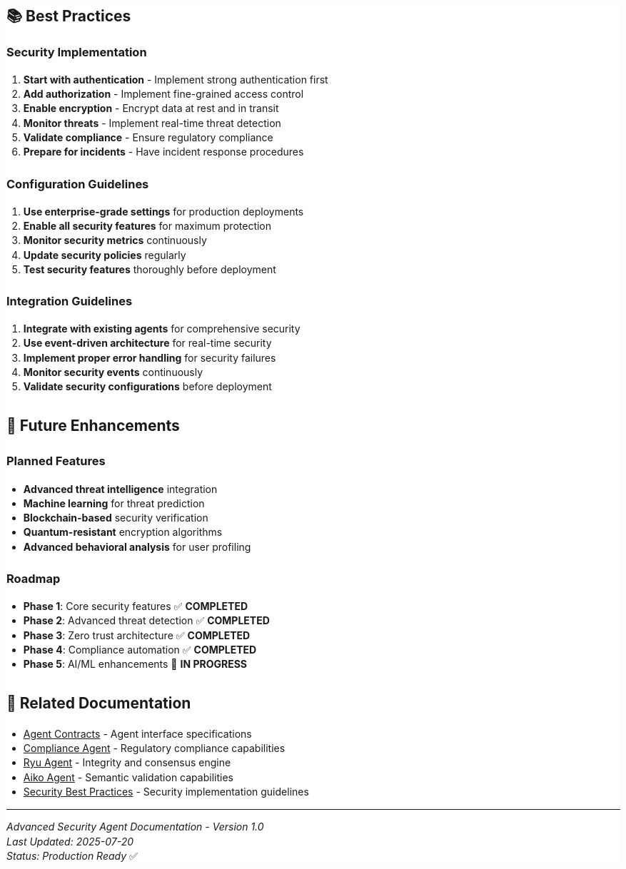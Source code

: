 ## 📚 **Best Practices**

### **Security Implementation**
1. **Start with authentication** - Implement strong authentication first
2. **Add authorization** - Implement fine-grained access control
3. **Enable encryption** - Encrypt data at rest and in transit
4. **Monitor threats** - Implement real-time threat detection
5. **Validate compliance** - Ensure regulatory compliance
6. **Prepare for incidents** - Have incident response procedures

### **Configuration Guidelines**
1. **Use enterprise-grade settings** for production deployments
2. **Enable all security features** for maximum protection
3. **Monitor security metrics** continuously
4. **Update security policies** regularly
5. **Test security features** thoroughly before deployment

### **Integration Guidelines**
1. **Integrate with existing agents** for comprehensive security
2. **Use event-driven architecture** for real-time security
3. **Implement proper error handling** for security failures
4. **Monitor security events** continuously
5. **Validate security configurations** before deployment

## 🔮 **Future Enhancements**

### **Planned Features**
- **Advanced threat intelligence** integration
- **Machine learning** for threat prediction
- **Blockchain-based** security verification
- **Quantum-resistant** encryption algorithms
- **Advanced behavioral analysis** for user profiling

### **Roadmap**
- **Phase 1**: Core security features ✅ **COMPLETED**
- **Phase 2**: Advanced threat detection ✅ **COMPLETED**
- **Phase 3**: Zero trust architecture ✅ **COMPLETED**
- **Phase 4**: Compliance automation ✅ **COMPLETED**
- **Phase 5**: AI/ML enhancements 🚀 **IN PROGRESS**

## 📄 **Related Documentation**

- [Agent Contracts](agent-contract.md) - Agent interface specifications
- [Compliance Agent](compliance-agent.md) - Regulatory compliance capabilities
- [Ryu Agent](ryu.md) - Integrity and consensus engine
- [Aiko Agent](aiko.md) - Semantic validation capabilities
- [Security Best Practices](security-best-practices.md) - Security implementation guidelines

---

*Advanced Security Agent Documentation - Version 1.0*  
*Last Updated: 2025-07-20*  
*Status: Production Ready* ✅ 